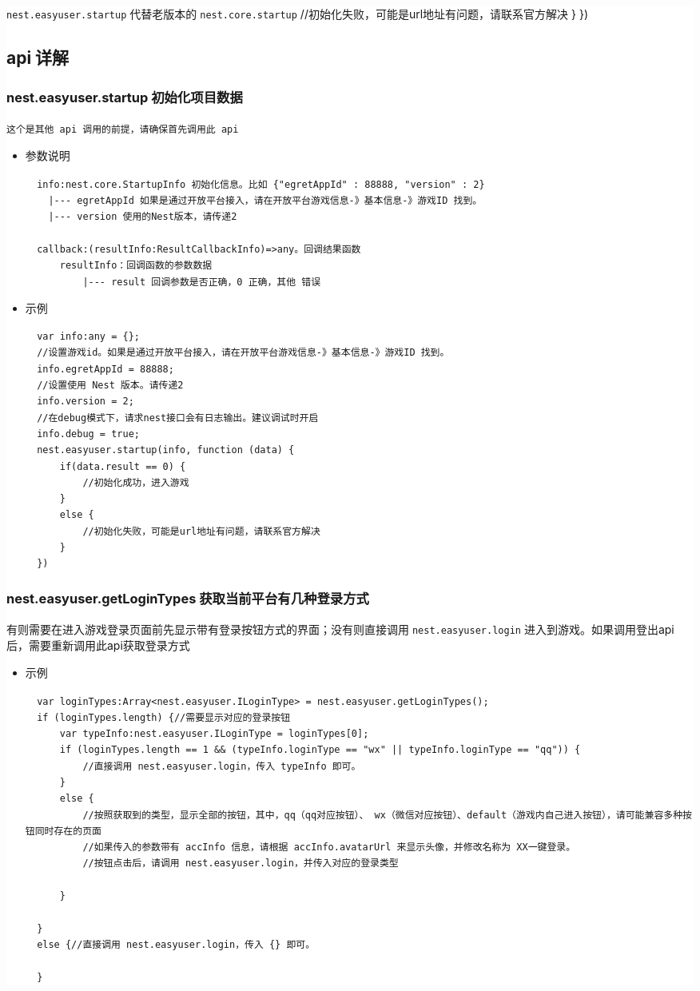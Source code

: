 ```nest.easyuser.startup``` 代替老版本的 ```nest.core.startup```
		        //初始化失败，可能是url地址有问题，请联系官方解决
		    }
		})

## api 详解

### nest.easyuser.startup 初始化项目数据

``` 这个是其他 api 调用的前提，请确保首先调用此 api ```

* 参数说明

		info:nest.core.StartupInfo 初始化信息。比如 {"egretAppId" : 88888, "version" : 2}
		  |--- egretAppId 如果是通过开放平台接入，请在开放平台游戏信息-》基本信息-》游戏ID 找到。
		  |--- version 使用的Nest版本，请传递2

		callback:(resultInfo:ResultCallbackInfo)=>any。回调结果函数
			resultInfo：回调函数的参数数据
				|--- result 回调参数是否正确，0 正确，其他 错误

* 示例

		var info:any = {};
		//设置游戏id。如果是通过开放平台接入，请在开放平台游戏信息-》基本信息-》游戏ID 找到。
		info.egretAppId = 88888;
		//设置使用 Nest 版本。请传递2
		info.version = 2;
		//在debug模式下，请求nest接口会有日志输出。建议调试时开启
		info.debug = true;
		nest.easyuser.startup(info, function (data) {
		    if(data.result == 0) {
		        //初始化成功，进入游戏
		    }
		    else {
		        //初始化失败，可能是url地址有问题，请联系官方解决
		    }
		})

### nest.easyuser.getLoginTypes 获取当前平台有几种登录方式

有则需要在进入游戏登录页面前先显示带有登录按钮方式的界面；没有则直接调用 ```nest.easyuser.login``` 进入到游戏。如果调用登出api后，需要重新调用此api获取登录方式


* 示例

		var loginTypes:Array<nest.easyuser.ILoginType> = nest.easyuser.getLoginTypes();
		if (loginTypes.length) {//需要显示对应的登录按钮
			var typeInfo:nest.easyuser.ILoginType = loginTypes[0];
		    if (loginTypes.length == 1 && (typeInfo.loginType == "wx" || typeInfo.loginType == "qq")) {
		    	//直接调用 nest.easyuser.login，传入 typeInfo 即可。
		    }
		    else {
		        //按照获取到的类型，显示全部的按钮，其中，qq（qq对应按钮）、 wx（微信对应按钮）、default（游戏内自己进入按钮），请可能兼容多种按钮同时存在的页面
				//如果传入的参数带有 accInfo 信息，请根据 accInfo.avatarUrl 来显示头像，并修改名称为 XX一键登录。
				//按钮点击后，请调用 nest.easyuser.login，并传入对应的登录类型
			
		    }

		}
		else {//直接调用 nest.easyuser.login，传入 {} 即可。
			
		}
```